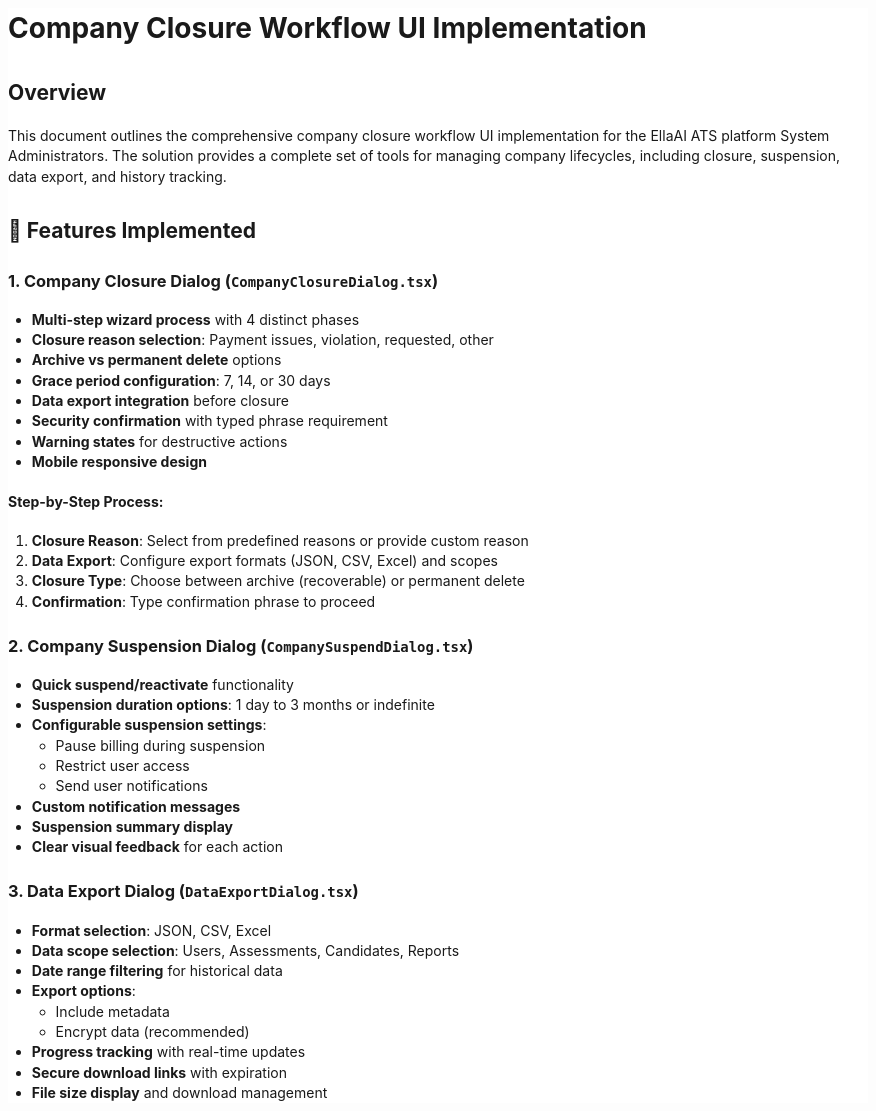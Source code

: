 # Company Closure Workflow UI Implementation

## Overview

This document outlines the comprehensive company closure workflow UI implementation for the EllaAI ATS platform System Administrators. The solution provides a complete set of tools for managing company lifecycles, including closure, suspension, data export, and history tracking.

## 🚀 Features Implemented

### 1. Company Closure Dialog (`CompanyClosureDialog.tsx`)
- **Multi-step wizard process** with 4 distinct phases
- **Closure reason selection**: Payment issues, violation, requested, other
- **Archive vs permanent delete** options
- **Grace period configuration**: 7, 14, or 30 days
- **Data export integration** before closure
- **Security confirmation** with typed phrase requirement
- **Warning states** for destructive actions
- **Mobile responsive design**

#### Step-by-Step Process:
1. **Closure Reason**: Select from predefined reasons or provide custom reason
2. **Data Export**: Configure export formats (JSON, CSV, Excel) and scopes
3. **Closure Type**: Choose between archive (recoverable) or permanent delete
4. **Confirmation**: Type confirmation phrase to proceed

### 2. Company Suspension Dialog (`CompanySuspendDialog.tsx`)
- **Quick suspend/reactivate** functionality
- **Suspension duration options**: 1 day to 3 months or indefinite
- **Configurable suspension settings**:
  - Pause billing during suspension
  - Restrict user access
  - Send user notifications
- **Custom notification messages**
- **Suspension summary display**
- **Clear visual feedback** for each action

### 3. Data Export Dialog (`DataExportDialog.tsx`)
- **Format selection**: JSON, CSV, Excel
- **Data scope selection**: Users, Assessments, Candidates, Reports
- **Date range filtering** for historical data
- **Export options**:
  - Include metadata
  - Encrypt data (recommended)
- **Progress tracking** with real-time updates
- **Secure download links** with expiration
- **File size display** and download management
